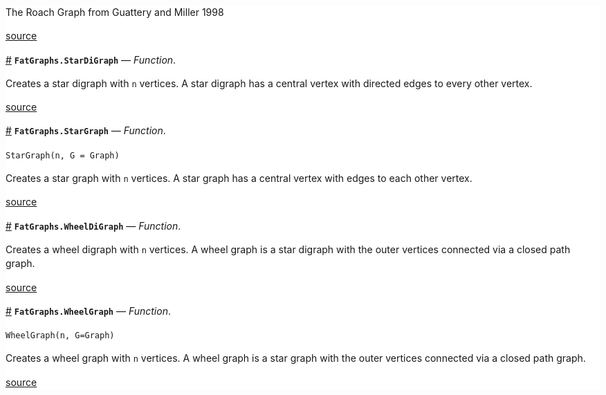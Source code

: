 
The Roach Graph from Guattery and Miller 1998


<a target='_blank' href='https://github.com/CarloLucibello/FatGraphs.jl/tree/d24f6e27b50b6b0ed47bf33a6887df23218dda7f/docs/../src/generators/staticgraphs.jl#L208' class='documenter-source'>source</a><br>

<a id='FatGraphs.StarDiGraph' href='#FatGraphs.StarDiGraph'>#</a>
**`FatGraphs.StarDiGraph`** &mdash; *Function*.



Creates a star digraph with `n` vertices. A star digraph has a central vertex with directed edges to every other vertex.


<a target='_blank' href='https://github.com/CarloLucibello/FatGraphs.jl/tree/d24f6e27b50b6b0ed47bf33a6887df23218dda7f/docs/../src/generators/staticgraphs.jl#L65-L68' class='documenter-source'>source</a><br>

<a id='FatGraphs.StarGraph' href='#FatGraphs.StarGraph'>#</a>
**`FatGraphs.StarGraph`** &mdash; *Function*.



```
StarGraph(n, G = Graph)
```

Creates a star graph with `n` vertices. A star graph has a central vertex with edges to each other vertex.


<a target='_blank' href='https://github.com/CarloLucibello/FatGraphs.jl/tree/d24f6e27b50b6b0ed47bf33a6887df23218dda7f/docs/../src/generators/staticgraphs.jl#L51-L56' class='documenter-source'>source</a><br>

<a id='FatGraphs.WheelDiGraph' href='#FatGraphs.WheelDiGraph'>#</a>
**`FatGraphs.WheelDiGraph`** &mdash; *Function*.



Creates a wheel digraph with `n` vertices. A wheel graph is a star digraph with the outer vertices connected via a closed path graph.


<a target='_blank' href='https://github.com/CarloLucibello/FatGraphs.jl/tree/d24f6e27b50b6b0ed47bf33a6887df23218dda7f/docs/../src/generators/staticgraphs.jl#L147-L150' class='documenter-source'>source</a><br>

<a id='FatGraphs.WheelGraph' href='#FatGraphs.WheelGraph'>#</a>
**`FatGraphs.WheelGraph`** &mdash; *Function*.



```
WheelGraph(n, G=Graph)
```

Creates a wheel graph with `n` vertices. A wheel graph is a star graph with the outer vertices connected via a closed path graph.


<a target='_blank' href='https://github.com/CarloLucibello/FatGraphs.jl/tree/d24f6e27b50b6b0ed47bf33a6887df23218dda7f/docs/../src/generators/staticgraphs.jl#L130-L135' class='documenter-source'>source</a><br>
